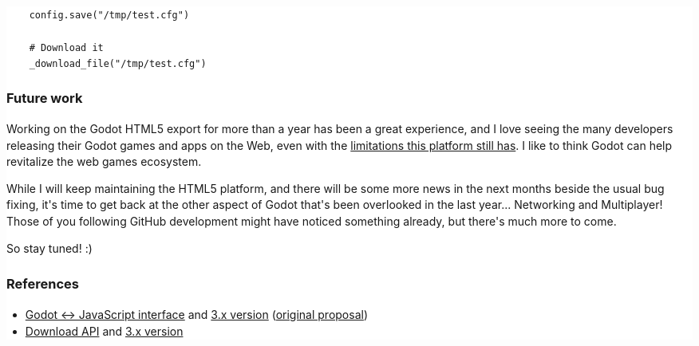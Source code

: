 ```gdscript
	config.save("/tmp/test.cfg")

	# Download it
	_download_file("/tmp/test.cfg")
```

### Future work

Working on the Godot HTML5 export for more than a year has been a great experience, and I love seeing the many developers releasing their Godot games and apps on the Web, even with the [limitations this platform still has](https://www.youtube.com/watch?v=RCUj6Rlq2mw). I like to think Godot can help revitalize the web games ecosystem.

While I will keep maintaining the HTML5 platform, and there will be some more news in the next months beside the usual bug fixing, it's time to get back at the other aspect of Godot that's been overlooked in the last year... Networking and Multiplayer! Those of you following GitHub development might have noticed something already, but there's much more to come.

So stay tuned! :)

### References

- [Godot <-> JavaScript interface](https://github.com/godotengine/godot/pull/487190) and [3.x version](https://github.com/godotengine/godot/pull/48691) ([original proposal](https://github.com/godotengine/godot-proposals/issues/1852))
- [Download API](https://github.com/godotengine/godot/pull/48881) and [3.x version](https://github.com/godotengine/godot/pull/48929)

